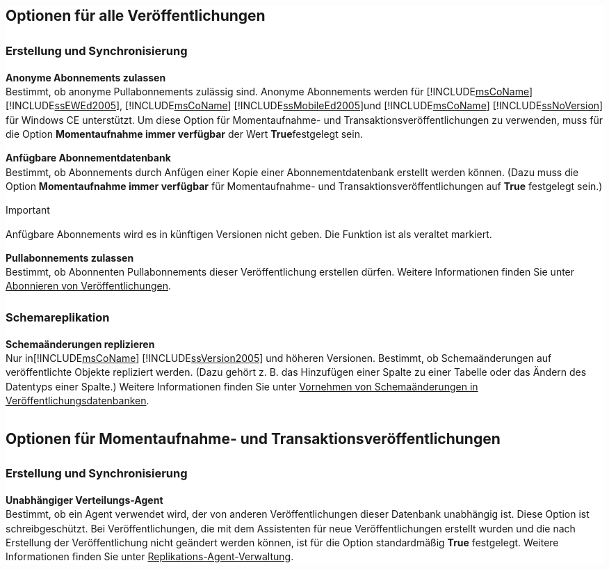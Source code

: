 ## <a name="options-for-all-publications"></a>Optionen für alle Veröffentlichungen  
  
### <a name="creation-and-synchronization"></a>Erstellung und Synchronisierung  
 **Anonyme Abonnements zulassen**  
 Bestimmt, ob anonyme Pullabonnements zulässig sind. Anonyme Abonnements werden für [!INCLUDE[msCoName](../../includes/msconame-md.md)] [!INCLUDE[ssEWEd2005](../../includes/ssewed2005-md.md)], [!INCLUDE[msCoName](../../includes/msconame-md.md)] [!INCLUDE[ssMobileEd2005](../../includes/ssmobileed2005-md.md)]und [!INCLUDE[msCoName](../../includes/msconame-md.md)] [!INCLUDE[ssNoVersion](../../includes/ssnoversion-md.md)] für Windows CE unterstützt. Um diese Option für Momentaufnahme- und Transaktionsveröffentlichungen zu verwenden, muss für die Option **Momentaufnahme immer verfügbar** der Wert **True**festgelegt sein.  
  
 **Anfügbare Abonnementdatenbank**  
 Bestimmt, ob Abonnements durch Anfügen einer Kopie einer Abonnementdatenbank erstellt werden können. (Dazu muss die Option **Momentaufnahme immer verfügbar** für Momentaufnahme- und Transaktionsveröffentlichungen auf **True** festgelegt sein.)  
  
> [!IMPORTANT]  
>  Anfügbare Abonnements wird es in künftigen Versionen nicht geben. Die Funktion ist als veraltet markiert.  
  
 **Pullabonnements zulassen**  
 Bestimmt, ob Abonnenten Pullabonnements dieser Veröffentlichung erstellen dürfen. Weitere Informationen finden Sie unter [Abonnieren von Veröffentlichungen](../../relational-databases/replication/subscribe-to-publications.md).  
  
### <a name="schema-replication"></a>Schemareplikation  
 **Schemaänderungen replizieren**  
 Nur in[!INCLUDE[msCoName](../../includes/msconame-md.md)] [!INCLUDE[ssVersion2005](../../includes/ssversion2005-md.md)] und höheren Versionen. Bestimmt, ob Schemaänderungen auf veröffentlichte Objekte repliziert werden. (Dazu gehört z. B. das Hinzufügen einer Spalte zu einer Tabelle oder das Ändern des Datentyps einer Spalte.) Weitere Informationen finden Sie unter [Vornehmen von Schemaänderungen in Veröffentlichungsdatenbanken](../../relational-databases/replication/publish/make-schema-changes-on-publication-databases.md).  
  
## <a name="options-for-snapshot-and-transactional-publications"></a>Optionen für Momentaufnahme- und Transaktionsveröffentlichungen  
  
### <a name="creation-and-synchronization"></a>Erstellung und Synchronisierung  
 **Unabhängiger Verteilungs-Agent**  
 Bestimmt, ob ein Agent verwendet wird, der von anderen Veröffentlichungen dieser Datenbank unabhängig ist. Diese Option ist schreibgeschützt. Bei Veröffentlichungen, die mit dem Assistenten für neue Veröffentlichungen erstellt wurden und die nach Erstellung der Veröffentlichung nicht geändert werden können, ist für die Option standardmäßig **True** festgelegt. Weitere Informationen finden Sie unter [Replikations-Agent-Verwaltung](../../relational-databases/replication/agents/replication-agent-administration.md).  
  